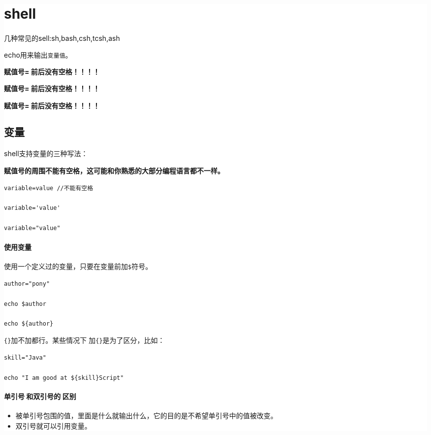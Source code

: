 # shell
几种常见的sell:sh,bash,csh,tcsh,ash 

echo用来输出`变量值`。

**赋值号=  前后没有空格！！！！**

**赋值号=  前后没有空格！！！！**

**赋值号=  前后没有空格！！！！**

## 变量 

shell支持变量的三种写法： 

**赋值号的周围不能有空格，这可能和你熟悉的大部分编程语言都不一样。** 



```shell 
variable=value //不能有空格 

variable='value' 

variable="value"

```

 

#### 使用变量 

使用一个定义过的变量，只要在变量前加`$`符号。 

```shell 
author="pony" 

echo $author 

echo ${author} 

```



`{}`加不加都行。某些情况下 加`{}`是为了区分，比如： 

```shell 
skill="Java" 

echo "I am good at ${skill}Script" 

```

#### 单引号 和双引号的 区别 

* 被单引号包围的值，里面是什么就输出什么，它的目的是不希望单引号中的值被改变。 
* 双引号就可以引用变量。 
